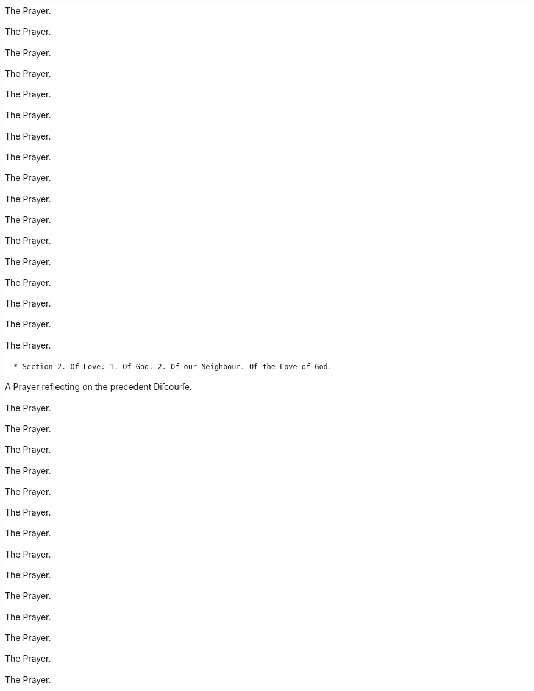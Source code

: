 The Prayer.

The Prayer.

The Prayer.

The Prayer.

The Prayer.

The Prayer.

The Prayer.

The Prayer.

The Prayer.

The Prayer.

The Prayer.

The Prayer.

The Prayer.

The Prayer.

The Prayer.

The Prayer.

The Prayer.

      * Section 2. Of Love. 1. Of God. 2. Of our Neighbour. Of the Love of God.

A Prayer reflecting on the precedent Diſcourſe.

The Prayer.

The Prayer.

The Prayer.

The Prayer.

The Prayer.

The Prayer.

The Prayer.

The Prayer.

The Prayer.

The Prayer.

The Prayer.

The Prayer.

The Prayer.

The Prayer.

